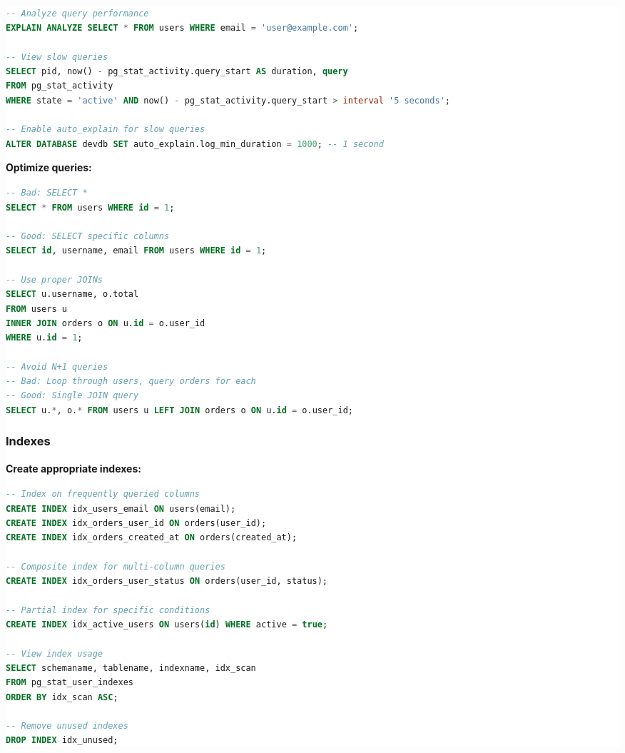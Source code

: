```sql
-- Analyze query performance
EXPLAIN ANALYZE SELECT * FROM users WHERE email = 'user@example.com';

-- View slow queries
SELECT pid, now() - pg_stat_activity.query_start AS duration, query
FROM pg_stat_activity
WHERE state = 'active' AND now() - pg_stat_activity.query_start > interval '5 seconds';

-- Enable auto_explain for slow queries
ALTER DATABASE devdb SET auto_explain.log_min_duration = 1000; -- 1 second
```

**Optimize queries:**

```sql
-- Bad: SELECT *
SELECT * FROM users WHERE id = 1;

-- Good: SELECT specific columns
SELECT id, username, email FROM users WHERE id = 1;

-- Use proper JOINs
SELECT u.username, o.total
FROM users u
INNER JOIN orders o ON u.id = o.user_id
WHERE u.id = 1;

-- Avoid N+1 queries
-- Bad: Loop through users, query orders for each
-- Good: Single JOIN query
SELECT u.*, o.* FROM users u LEFT JOIN orders o ON u.id = o.user_id;
```

### Indexes

**Create appropriate indexes:**

```sql
-- Index on frequently queried columns
CREATE INDEX idx_users_email ON users(email);
CREATE INDEX idx_orders_user_id ON orders(user_id);
CREATE INDEX idx_orders_created_at ON orders(created_at);

-- Composite index for multi-column queries
CREATE INDEX idx_orders_user_status ON orders(user_id, status);

-- Partial index for specific conditions
CREATE INDEX idx_active_users ON users(id) WHERE active = true;

-- View index usage
SELECT schemaname, tablename, indexname, idx_scan
FROM pg_stat_user_indexes
ORDER BY idx_scan ASC;

-- Remove unused indexes
DROP INDEX idx_unused;
```
